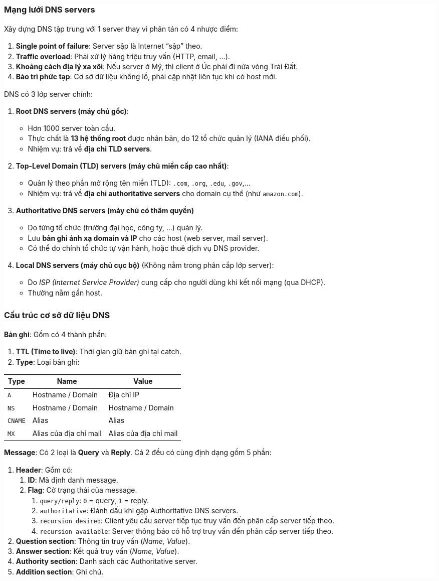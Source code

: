 ### Mạng lưới DNS servers

Xây dựng DNS tập trung với 1 server thay vì phân tán có 4 nhược điểm:
1. **Single point of failure**: Server sập là Internet “sập” theo.
2. **Traffic overload**: Phải xử lý hàng triệu truy vấn (HTTP, email, …).
3. **Khoảng cách địa lý xa xôi**: Nếu server ở Mỹ, thì client ở Úc phải đi nửa vòng Trái Đất.
4. **Bảo trì phức tạp**: Cơ sở dữ liệu khổng lồ, phải cập nhật liên tục khi có host mới.

DNS có 3 lớp server chính:
1. **Root DNS servers (máy chủ gốc)**:
    - Hơn 1000 server toàn cầu.
    - Thực chất là **13 hệ thống root** được nhân bản, do 12 tổ chức quản lý (IANA điều phối).
    - Nhiệm vụ: trả về **địa chỉ TLD servers**.

2. **Top-Level Domain (TLD) servers (máy chủ miền cấp cao nhất)**:
    - Quản lý theo phần mở rộng tên miền (TLD): `.com`, `.org`, `.edu`, `.gov`,...
    - Nhiệm vụ: trả về **địa chỉ authoritative servers** cho domain cụ thể (như `amazon.com`).

3. **Authoritative DNS servers (máy chủ có thẩm quyền)**
    - Do từng tổ chức (trường đại học, công ty, …) quản lý.
    - Lưu **bản ghi ánh xạ domain và IP** cho các host (web server, mail server).
    - Có thể do chính tổ chức tự vận hành, hoặc thuê dịch vụ DNS provider.

4. **Local DNS servers (máy chủ cục bộ)** (Không nằm trong phân cắp lớp server):
	- Do *ISP (Internet Service Provider)* cung cấp cho người dùng khi kết nối mạng (qua DHCP).
	- Thường nằm gần host.

### Cấu trúc cơ sở dữ liệu DNS

**Bản ghi**: Gồm có 4 thành phần:
1. **TTL (Time to live)**: Thời gian giữ bản ghi tại catch.
2. **Type**: Loại bản ghi:

| Type    | Name                   | Value                  |
| ------- | ---------------------- | ---------------------- |
| `A`     | Hostname / Domain      | Địa chỉ IP             |
| `NS`    | Hostname / Domain      | Hostname / Domain      |
| `CNAME` | Alias                  | Alias                  |
| `MX`    | Alias của địa chỉ mail | Alias của địa chỉ mail |

**Message**: Có 2 loại là **Query** và **Reply**. Cả 2 đều có cùng định dạng gồm 5 phần:
1. **Header**: Gồm có:
	1. **ID**: Mã định danh message.
	2. **Flag**: Cờ trạng thái của message.
		1. `query/reply`: `0` = query, `1` = reply.
		2. `authoritative`: Đánh dấu khi gặp Authoritative DNS servers.
		3. `recursion desired`: Client yêu cầu server tiếp tục truy vấn đến phân cấp server tiếp theo.
		4. `recursion available`: Server thông báo có hỗ trợ truy vấn đến phân cấp server tiếp theo.
2. **Question section**: Thông tin truy vấn (*Name, Value*).
3. **Answer section**: Kết quả truy vấn (*Name, Value*).
4. **Authority section**: Danh sách các Authoritative server.
5. **Addition section**: Ghi chú.
